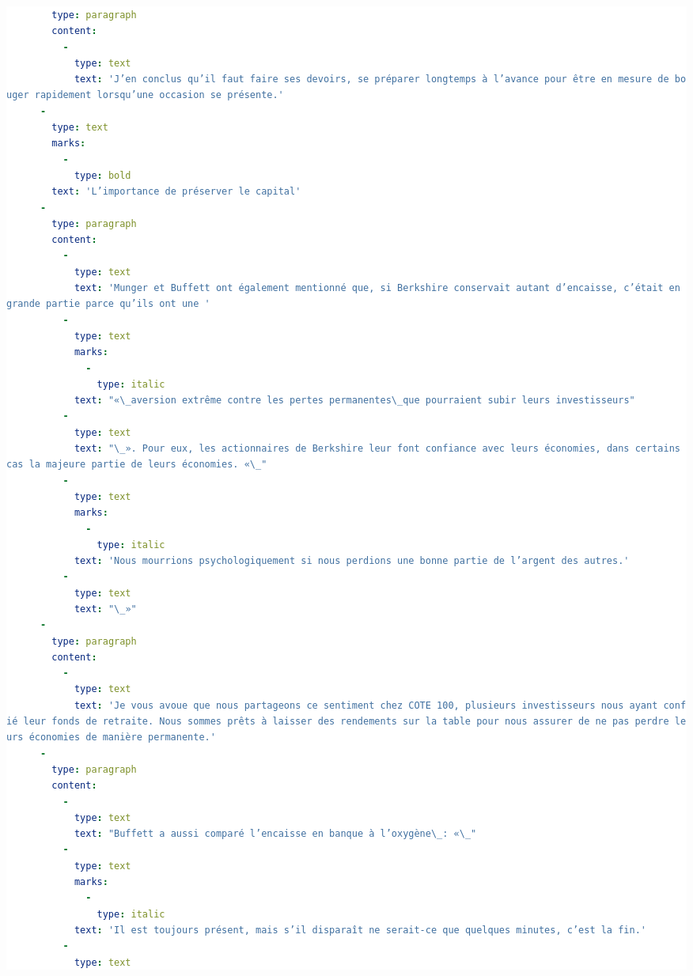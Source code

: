 ```yaml
        type: paragraph
        content:
          -
            type: text
            text: 'J’en conclus qu’il faut faire ses devoirs, se préparer longtemps à l’avance pour être en mesure de bouger rapidement lorsqu’une occasion se présente.'
      -
        type: text
        marks:
          -
            type: bold
        text: 'L’importance de préserver le capital'
      -
        type: paragraph
        content:
          -
            type: text
            text: 'Munger et Buffett ont également mentionné que, si Berkshire conservait autant d’encaisse, c’était en grande partie parce qu’ils ont une '
          -
            type: text
            marks:
              -
                type: italic
            text: "«\_aversion extrême contre les pertes permanentes\_que pourraient subir leurs investisseurs"
          -
            type: text
            text: "\_». Pour eux, les actionnaires de Berkshire leur font confiance avec leurs économies, dans certains cas la majeure partie de leurs économies. «\_"
          -
            type: text
            marks:
              -
                type: italic
            text: 'Nous mourrions psychologiquement si nous perdions une bonne partie de l’argent des autres.'
          -
            type: text
            text: "\_»"
      -
        type: paragraph
        content:
          -
            type: text
            text: 'Je vous avoue que nous partageons ce sentiment chez COTE 100, plusieurs investisseurs nous ayant confié leur fonds de retraite. Nous sommes prêts à laisser des rendements sur la table pour nous assurer de ne pas perdre leurs économies de manière permanente.'
      -
        type: paragraph
        content:
          -
            type: text
            text: "Buffett a aussi comparé l’encaisse en banque à l’oxygène\_: «\_"
          -
            type: text
            marks:
              -
                type: italic
            text: 'Il est toujours présent, mais s’il disparaît ne serait-ce que quelques minutes, c’est la fin.'
          -
            type: text
```